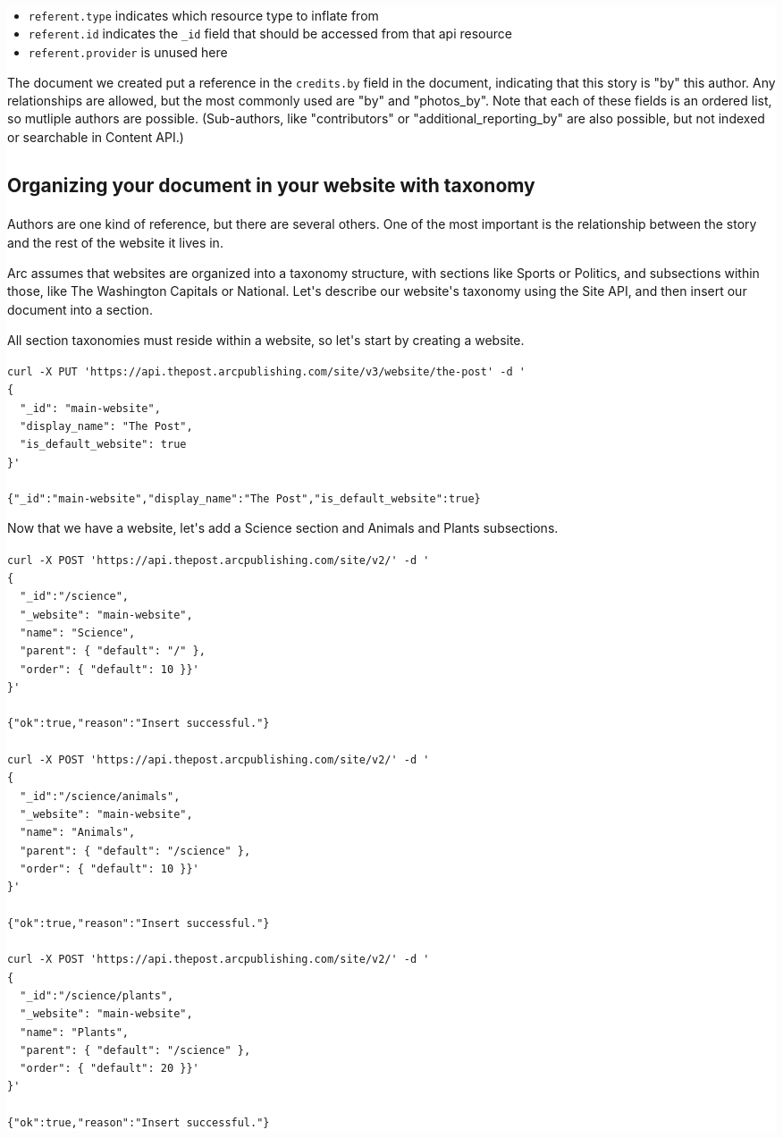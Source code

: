 * `referent.type` indicates which resource type to inflate from
* `referent.id` indicates the `_id` field that should be accessed from that api resource
* `referent.provider` is unused here

The document we created put a reference in the `credits.by` field in the document, indicating that this story is "by" this author. Any relationships are allowed, but the most commonly used are "by" and "photos_by". Note that each of these fields is an ordered list, so mutliple authors are possible. (Sub-authors, like "contributors" or "additional_reporting_by" are also possible, but not indexed or searchable in Content API.)

## Organizing your document in your website with taxonomy

Authors are one kind of reference, but there are several others. One of the most important is the relationship between the story and the rest of the website it lives in.

Arc assumes that websites are organized into a taxonomy structure, with sections like Sports or Politics, and subsections within those, like The Washington Capitals or National. Let's describe our website's taxonomy using the Site API, and then insert our document into a section.

All section taxonomies must reside within a website, so let's start by creating a website.

```
curl -X PUT 'https://api.thepost.arcpublishing.com/site/v3/website/the-post' -d '
{
  "_id": "main-website",
  "display_name": "The Post",
  "is_default_website": true
}'

{"_id":"main-website","display_name":"The Post","is_default_website":true}
```

Now that we have a website, let's add a Science section and Animals and Plants subsections.

```
curl -X POST 'https://api.thepost.arcpublishing.com/site/v2/' -d '
{
  "_id":"/science",
  "_website": "main-website",
  "name": "Science",
  "parent": { "default": "/" },
  "order": { "default": 10 }}'
}'

{"ok":true,"reason":"Insert successful."}

curl -X POST 'https://api.thepost.arcpublishing.com/site/v2/' -d '
{
  "_id":"/science/animals",
  "_website": "main-website",
  "name": "Animals",
  "parent": { "default": "/science" },
  "order": { "default": 10 }}'
}'

{"ok":true,"reason":"Insert successful."}

curl -X POST 'https://api.thepost.arcpublishing.com/site/v2/' -d '
{
  "_id":"/science/plants",
  "_website": "main-website",
  "name": "Plants",
  "parent": { "default": "/science" },
  "order": { "default": 20 }}'
}'

{"ok":true,"reason":"Insert successful."}
```